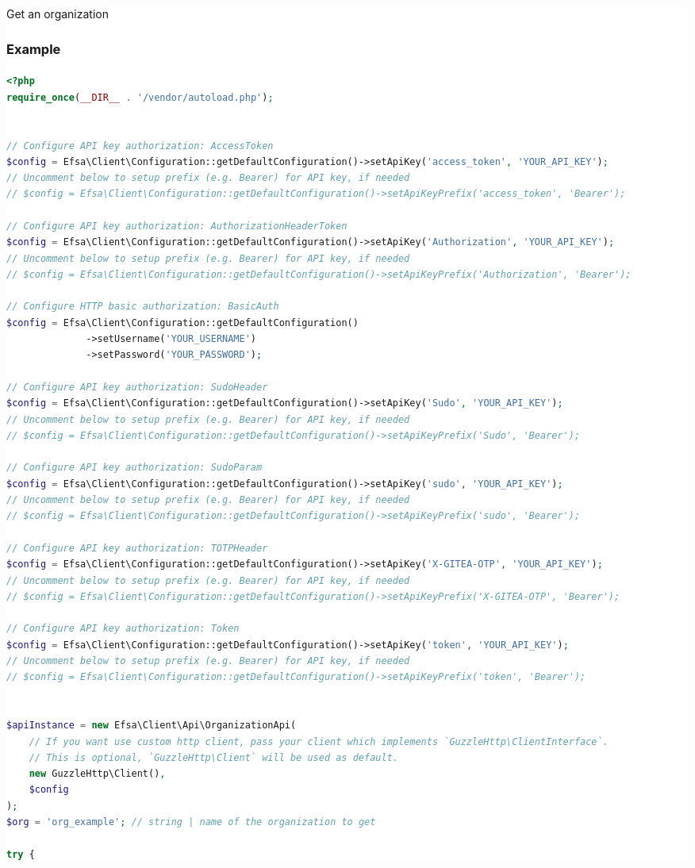 Get an organization

### Example

```php
<?php
require_once(__DIR__ . '/vendor/autoload.php');


// Configure API key authorization: AccessToken
$config = Efsa\Client\Configuration::getDefaultConfiguration()->setApiKey('access_token', 'YOUR_API_KEY');
// Uncomment below to setup prefix (e.g. Bearer) for API key, if needed
// $config = Efsa\Client\Configuration::getDefaultConfiguration()->setApiKeyPrefix('access_token', 'Bearer');

// Configure API key authorization: AuthorizationHeaderToken
$config = Efsa\Client\Configuration::getDefaultConfiguration()->setApiKey('Authorization', 'YOUR_API_KEY');
// Uncomment below to setup prefix (e.g. Bearer) for API key, if needed
// $config = Efsa\Client\Configuration::getDefaultConfiguration()->setApiKeyPrefix('Authorization', 'Bearer');

// Configure HTTP basic authorization: BasicAuth
$config = Efsa\Client\Configuration::getDefaultConfiguration()
              ->setUsername('YOUR_USERNAME')
              ->setPassword('YOUR_PASSWORD');

// Configure API key authorization: SudoHeader
$config = Efsa\Client\Configuration::getDefaultConfiguration()->setApiKey('Sudo', 'YOUR_API_KEY');
// Uncomment below to setup prefix (e.g. Bearer) for API key, if needed
// $config = Efsa\Client\Configuration::getDefaultConfiguration()->setApiKeyPrefix('Sudo', 'Bearer');

// Configure API key authorization: SudoParam
$config = Efsa\Client\Configuration::getDefaultConfiguration()->setApiKey('sudo', 'YOUR_API_KEY');
// Uncomment below to setup prefix (e.g. Bearer) for API key, if needed
// $config = Efsa\Client\Configuration::getDefaultConfiguration()->setApiKeyPrefix('sudo', 'Bearer');

// Configure API key authorization: TOTPHeader
$config = Efsa\Client\Configuration::getDefaultConfiguration()->setApiKey('X-GITEA-OTP', 'YOUR_API_KEY');
// Uncomment below to setup prefix (e.g. Bearer) for API key, if needed
// $config = Efsa\Client\Configuration::getDefaultConfiguration()->setApiKeyPrefix('X-GITEA-OTP', 'Bearer');

// Configure API key authorization: Token
$config = Efsa\Client\Configuration::getDefaultConfiguration()->setApiKey('token', 'YOUR_API_KEY');
// Uncomment below to setup prefix (e.g. Bearer) for API key, if needed
// $config = Efsa\Client\Configuration::getDefaultConfiguration()->setApiKeyPrefix('token', 'Bearer');


$apiInstance = new Efsa\Client\Api\OrganizationApi(
    // If you want use custom http client, pass your client which implements `GuzzleHttp\ClientInterface`.
    // This is optional, `GuzzleHttp\Client` will be used as default.
    new GuzzleHttp\Client(),
    $config
);
$org = 'org_example'; // string | name of the organization to get

try {
```